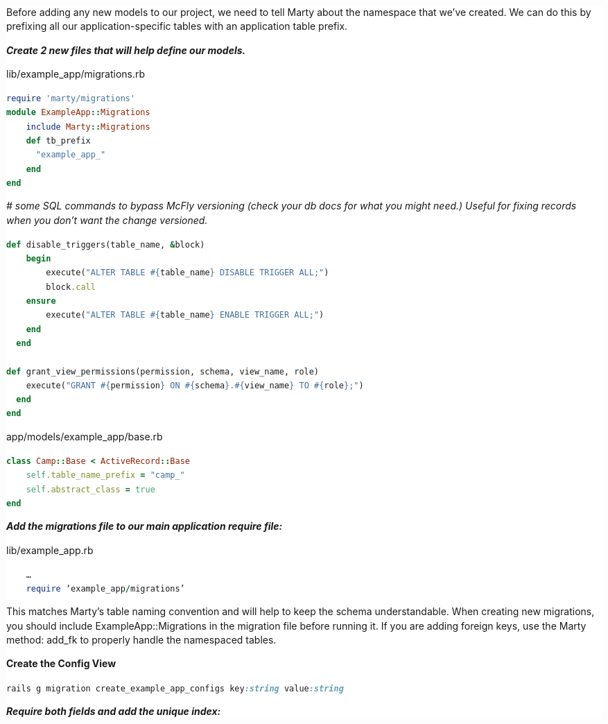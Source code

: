 Before adding any new models to our project, we need to tell Marty about the namespace that we’ve created. We can do this by prefixing all our application-specific tables with an application table prefix.

**_Create 2 new files that will help define our models._**

lib/example_app/migrations.rb
```ruby
require 'marty/migrations'
module ExampleApp::Migrations
	include Marty::Migrations
	def tb_prefix
	  "example_app_"
	end
end
```
*# some SQL commands to bypass McFly versioning (check your db docs for what you might need.) Useful for fixing records when you don’t want the change versioned.*

```ruby
def disable_triggers(table_name, &block)
  	begin
  	    execute("ALTER TABLE #{table_name} DISABLE TRIGGER ALL;")
  	    block.call
  	ensure
    	execute("ALTER TABLE #{table_name} ENABLE TRIGGER ALL;")
  	end
  end

def grant_view_permissions(permission, schema, view_name, role)
  	execute("GRANT #{permission} ON #{schema}.#{view_name} TO #{role};")
  end
end
```

app/models/example_app/base.rb

```ruby
class Camp::Base < ActiveRecord::Base
    self.table_name_prefix = "camp_"
    self.abstract_class = true
end
```
**_Add the migrations file to our main application require file:_**

lib/example_app.rb
```ruby
	…
	require ‘example_app/migrations’
```
This matches Marty’s table naming convention and will help to keep the schema understandable. When creating new migrations, you should include ExampleApp::Migrations in the migration file before running it. If you are adding foreign keys, use the Marty method: add_fk to properly handle the namespaced tables.

**Create the Config View**
```ruby
rails g migration create_example_app_configs key:string value:string
```
**_Require both fields and add the unique index:_**
